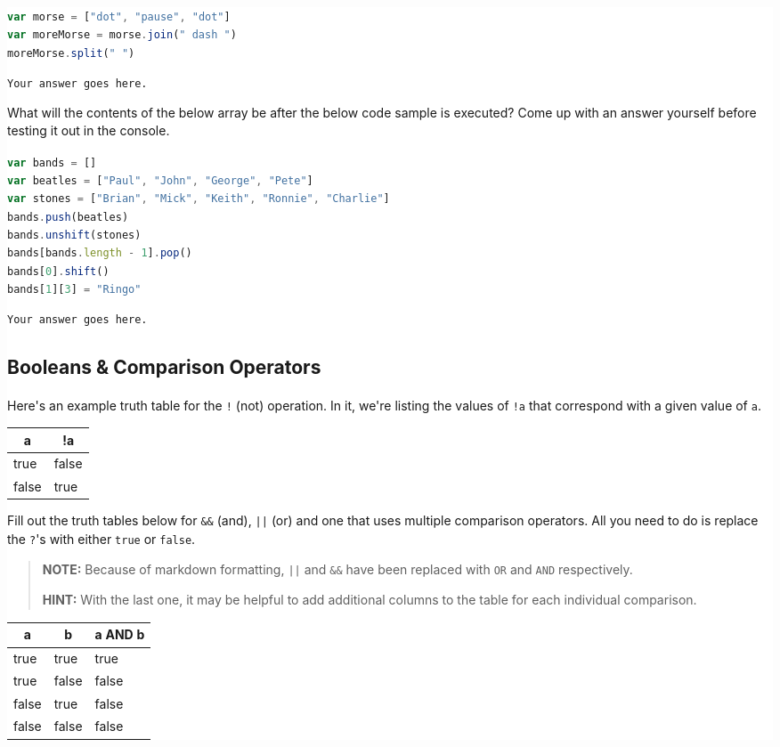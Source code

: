 ```js
var morse = ["dot", "pause", "dot"]
var moreMorse = morse.join(" dash ")
moreMorse.split(" ")
```

```text
Your answer goes here.
```

What will the contents of the below array be after the below code sample is executed? Come up with an answer yourself before testing it out in the console.

```js
var bands = []
var beatles = ["Paul", "John", "George", "Pete"]
var stones = ["Brian", "Mick", "Keith", "Ronnie", "Charlie"]
bands.push(beatles)
bands.unshift(stones)
bands[bands.length - 1].pop()
bands[0].shift()
bands[1][3] = "Ringo"
```

```text
Your answer goes here.
```

## Booleans & Comparison Operators

Here's an example truth table for the `!` (not) operation. In it, we're listing the values of `!a` that correspond with a given value of `a`.

|a|!a|
|---|---|
|true|false|
|false|true|

Fill out the truth tables below for `&&` (and), `||` (or) and one that uses multiple comparison operators. All you need to do is replace the `?`'s with either `true` or `false`.

> **NOTE:** Because of markdown formatting, `||` and `&&` have been replaced with `OR` and `AND` respectively.
>
> **HINT:** With the last one, it may be helpful to add additional columns to the table for each individual comparison.

| a | b | a AND b |
| --- | --- | --- |
| true | true | true |
| true | false | false |
| false | true | false |
| false | false | false |
